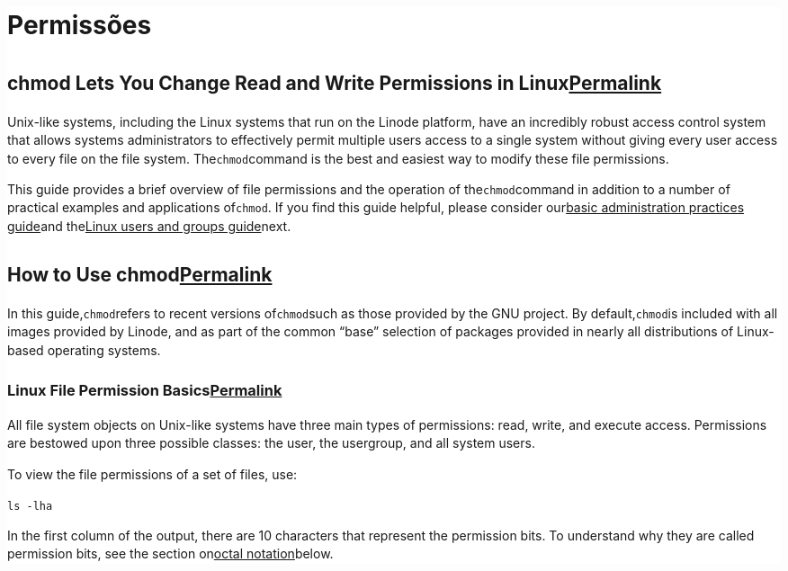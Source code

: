# Permissões

## chmod Lets You Change Read and Write Permissions in Linux[Permalink](https://linode.com/docs/tools-reference/tools/modify-file-permissions-with-chmod/?utm_source=Linode+Newsletters&utm_campaign=21f5a0277c-COMMUNITY_NEWSLETTER_Jan_2018&utm_medium=email&utm_term=0_68bafea72a-21f5a0277c-17266569#chmod-lets-you-change-read-and-write-permissions-in-linux) <a id="chmod-lets-you-change-read-and-write-permissions-in-linux"></a>

Unix-like systems, including the Linux systems that run on the Linode platform, have an incredibly robust access control system that allows systems administrators to effectively permit multiple users access to a single system without giving every user access to every file on the file system. The`chmod`command is the best and easiest way to modify these file permissions.

This guide provides a brief overview of file permissions and the operation of the`chmod`command in addition to a number of practical examples and applications of`chmod`. If you find this guide helpful, please consider our[basic administration practices guide](https://linode.com/docs/using-linux/administration-basics)and the[Linux users and groups guide](https://linode.com/docs/tools-reference/linux-users-and-groups/)next.

## How to Use chmod[Permalink](https://linode.com/docs/tools-reference/tools/modify-file-permissions-with-chmod/?utm_source=Linode+Newsletters&utm_campaign=21f5a0277c-COMMUNITY_NEWSLETTER_Jan_2018&utm_medium=email&utm_term=0_68bafea72a-21f5a0277c-17266569#how-to-use-chmod) <a id="how-to-use-chmod"></a>

In this guide,`chmod`refers to recent versions of`chmod`such as those provided by the GNU project. By default,`chmod`is included with all images provided by Linode, and as part of the common “base” selection of packages provided in nearly all distributions of Linux-based operating systems.

### Linux File Permission Basics[Permalink](https://linode.com/docs/tools-reference/tools/modify-file-permissions-with-chmod/?utm_source=Linode+Newsletters&utm_campaign=21f5a0277c-COMMUNITY_NEWSLETTER_Jan_2018&utm_medium=email&utm_term=0_68bafea72a-21f5a0277c-17266569#linux-file-permission-basics) <a id="linux-file-permission-basics"></a>

All file system objects on Unix-like systems have three main types of permissions: read, write, and execute access. Permissions are bestowed upon three possible classes: the user, the usergroup, and all system users.

To view the file permissions of a set of files, use:

```text
ls -lha
```

In the first column of the output, there are 10 characters that represent the permission bits. To understand why they are called permission bits, see the section on[octal notation](https://linode.com/docs/tools-reference/tools/modify-file-permissions-with-chmod/?utm_source=Linode+Newsletters&utm_campaign=21f5a0277c-COMMUNITY_NEWSLETTER_Jan_2018&utm_medium=email&utm_term=0_68bafea72a-21f5a0277c-17266569#octal-notation)below.
